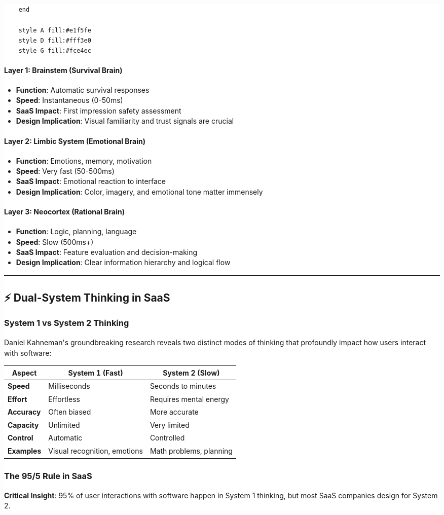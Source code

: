 ```mermaid
    end
    
    style A fill:#e1f5fe
    style D fill:#fff3e0
    style G fill:#fce4ec
```

#### **Layer 1: Brainstem (Survival Brain)**
- **Function**: Automatic survival responses
- **Speed**: Instantaneous (0-50ms)
- **SaaS Impact**: First impression safety assessment
- **Design Implication**: Visual familiarity and trust signals are crucial

#### **Layer 2: Limbic System (Emotional Brain)**
- **Function**: Emotions, memory, motivation
- **Speed**: Very fast (50-500ms)
- **SaaS Impact**: Emotional reaction to interface
- **Design Implication**: Color, imagery, and emotional tone matter immensely

#### **Layer 3: Neocortex (Rational Brain)**
- **Function**: Logic, planning, language
- **Speed**: Slow (500ms+)
- **SaaS Impact**: Feature evaluation and decision-making
- **Design Implication**: Clear information hierarchy and logical flow

---

## ⚡ **Dual-System Thinking in SaaS**

### System 1 vs System 2 Thinking

Daniel Kahneman's groundbreaking research reveals two distinct modes of thinking that profoundly impact how users interact with software:

| Aspect | System 1 (Fast) | System 2 (Slow) |
|--------|-----------------|-----------------|
| **Speed** | Milliseconds | Seconds to minutes |
| **Effort** | Effortless | Requires mental energy |
| **Accuracy** | Often biased | More accurate |
| **Capacity** | Unlimited | Very limited |
| **Control** | Automatic | Controlled |
| **Examples** | Visual recognition, emotions | Math problems, planning |

### The 95/5 Rule in SaaS

**Critical Insight**: 95% of user interactions with software happen in System 1 thinking, but most SaaS companies design for System 2.
